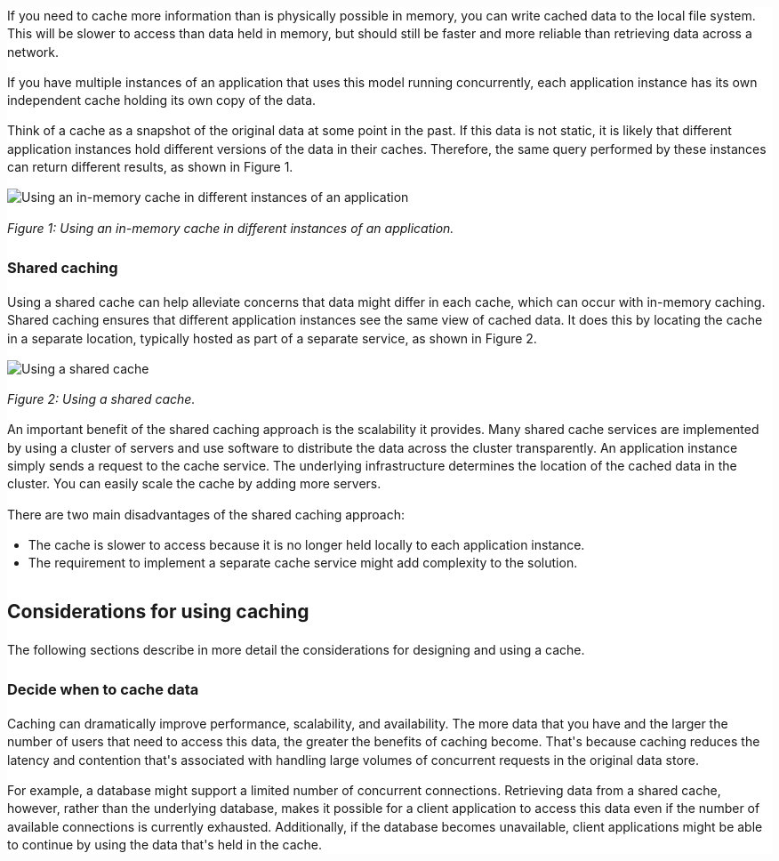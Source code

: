 If you need to cache more information than is physically possible in memory, you can write cached data to the local file system. This will be slower to access than data held in memory, but should still be faster and more reliable than retrieving data across a network.

If you have multiple instances of an application that uses this model running concurrently, each application instance has its own independent cache holding its own copy of the data.

Think of a cache as a snapshot of the original data at some point in the past. If this data is not static, it is likely that different application instances hold different versions of the data in their caches. Therefore, the same query performed by these instances can return different results, as shown in Figure 1.

![Using an in-memory cache in different instances of an application](./images/caching/Figure1.png)

*Figure 1: Using an in-memory cache in different instances of an application.*

### Shared caching

Using a shared cache can help alleviate concerns that data might differ in each cache, which can occur with in-memory caching. Shared caching ensures that different application instances see the same view of cached data. It does this by locating the cache in a separate location, typically hosted as part of a separate service, as shown in Figure 2.

![Using a shared cache](./images/caching/Figure2.png)

*Figure 2: Using a shared cache.*

An important benefit of the shared caching approach is the scalability it provides. Many shared cache services are implemented by using a cluster of servers and use software to distribute the data across the cluster transparently. An application instance simply sends a request to the cache service. The underlying infrastructure determines the location of the cached data in the cluster. You can easily scale the cache by adding more servers.

There are two main disadvantages of the shared caching approach:

- The cache is slower to access because it is no longer held locally to each application instance.
- The requirement to implement a separate cache service might add complexity to the solution.

## Considerations for using caching

The following sections describe in more detail the considerations
for designing and using a cache.

### Decide when to cache data

Caching can dramatically improve performance, scalability, and availability. The more data that you have and the larger the number of users that need to access this data, the greater the benefits of caching become. That's because caching reduces the latency and contention that's associated with handling large volumes of concurrent requests in the original data store.

For example, a database might support a limited number of concurrent connections. Retrieving data from a shared cache, however, rather than the underlying database, makes it possible for a client application to access this data even if the number of available connections is currently exhausted. Additionally, if the database becomes unavailable, client applications might be able to continue by using the data that's held in the cache.
